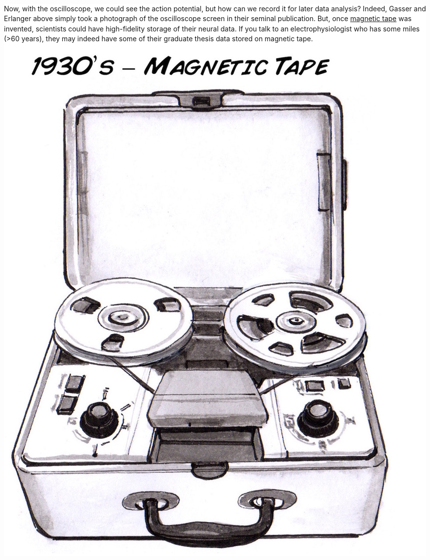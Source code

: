 Now, with the oscilloscope, we could see the action potential, but how can we
record it for later data analysis? Indeed, Gasser and Erlanger above simply
took a photograph of the oscilloscope screen in their seminal publication.
But, once [magnetic tape](http_//en.wikipedia.org/wiki/Tape_recorder) was
invented, scientists could have high-fidelity storage of their neural data. If
you talk to an electrophysiologist who has some miles (>60 years), they may
indeed have some of their graduate thesis data stored on magnetic tape.

[ ![](./img/MagneticTape.jpg)](img/MagneticTape.jpg)

